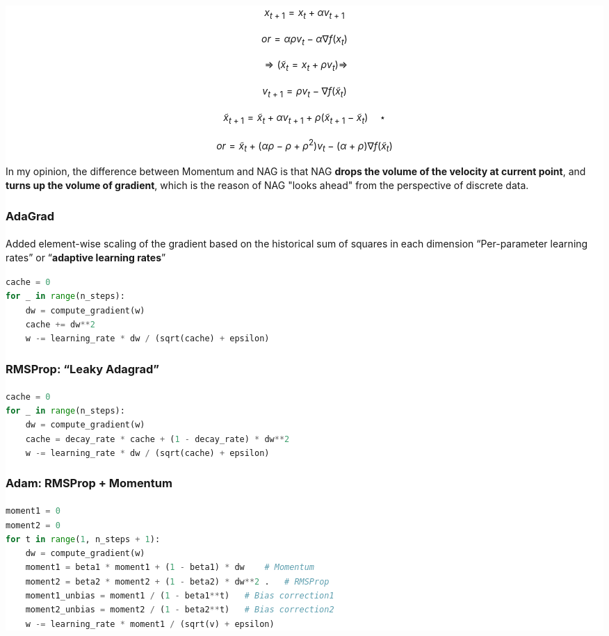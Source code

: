 $$
x_{t+1} = x_t + \alpha v_{t+1}
$$

$$
or = \alpha \rho v_t - \alpha \nabla f(x_t)
$$

$$
\Rightarrow (\widetilde{x}_t = x_t + \rho v_t) \Rightarrow
$$

$$
v_{t+1} = \rho v_t - \nabla f(\widetilde{x}_t)
$$

$$
\widetilde{x}_{t+1} = \widetilde{x}_t + \alpha v_{t+1} + \rho (\widetilde{x}_{t+1} - \widetilde{x}_t) \quad \star
$$

$$
or = \widetilde{x}_t + (\alpha \rho - \rho + \rho^2) v_t - (\alpha+\rho)\nabla f(\widetilde{x}_t)
$$

In
my opinion, the difference between Momentum and NAG is that NAG **drops the volume of the velocity at current point**, and **turns up the volume of gradient**, which is the reason of NAG "looks ahead" from the perspective of discrete data.

### AdaGrad

Added element-wise scaling of the gradient based on the historical sum of squares in each dimension
“Per-parameter learning rates” or “**adaptive learning rates**”

```python
cache = 0
for _ in range(n_steps):
    dw = compute_gradient(w)
    cache += dw**2
    w -= learning_rate * dw / (sqrt(cache) + epsilon)
```

### RMSProp: “Leaky Adagrad”

```python
cache = 0
for _ in range(n_steps):
    dw = compute_gradient(w)
    cache = decay_rate * cache + (1 - decay_rate) * dw**2
    w -= learning_rate * dw / (sqrt(cache) + epsilon)
```

### Adam: RMSProp + Momentum

```python
moment1 = 0
moment2 = 0
for t in range(1, n_steps + 1):
    dw = compute_gradient(w)
    moment1 = beta1 * moment1 + (1 - beta1) * dw    # Momentum
    moment2 = beta2 * moment2 + (1 - beta2) * dw**2 .   # RMSProp
    moment1_unbias = moment1 / (1 - beta1**t)   # Bias correction1
    moment2_unbias = moment2 / (1 - beta2**t)   # Bias correction2
    w -= learning_rate * moment1 / (sqrt(v) + epsilon)
```
